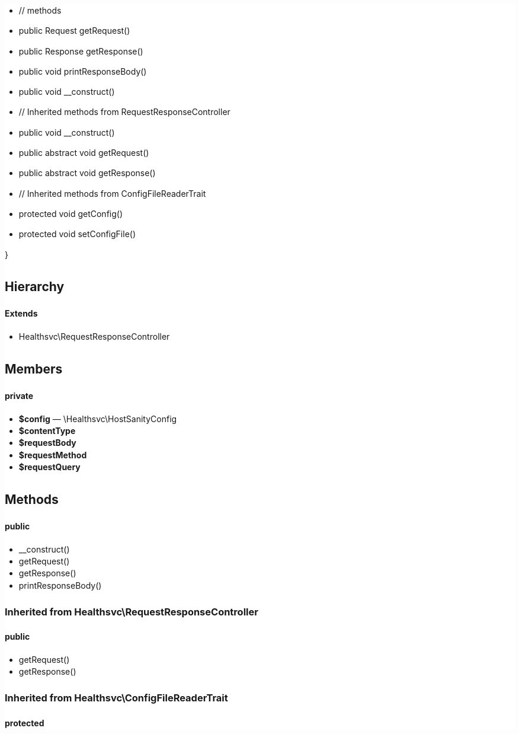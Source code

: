   * // methods
  * public Request getRequest() 
  * public Response getResponse() 
  * public void printResponseBody() 
  * public void __construct() 

  * // Inherited methods from RequestResponseController
  * public void __construct() 
  * public abstract void getRequest() 
  * public abstract void getResponse() 

  * // Inherited methods from ConfigFileReaderTrait
  * protected void getConfig() 
  * protected void setConfigFile() 

}  

## Hierarchy

#### Extends

  * Healthsvc\RequestResponseController

## Members

#### private

  * __$config__ — \Healthsvc\HostSanityConfig
  * __$contentType__
  * __$requestBody__
  * __$requestMethod__
  * __$requestQuery__

## Methods

#### public

  * __construct()
  * getRequest()
  * getResponse()
  * printResponseBody()

### Inherited from Healthsvc\RequestResponseController

#### public

  * getRequest()
  * getResponse()

### Inherited from Healthsvc\ConfigFileReaderTrait

#### protected
